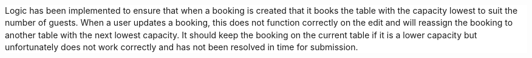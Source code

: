 Logic has been implemented to ensure that when a booking is created that it books the table with the capacity lowest to suit the number of guests. When a user updates a booking, this does not function correctly on the edit and will reassign the booking to another table with the next lowest capacity. It should keep the booking on the current table if it is a lower capacity but unfortunately does not work correctly and has not been resolved in time for submission.